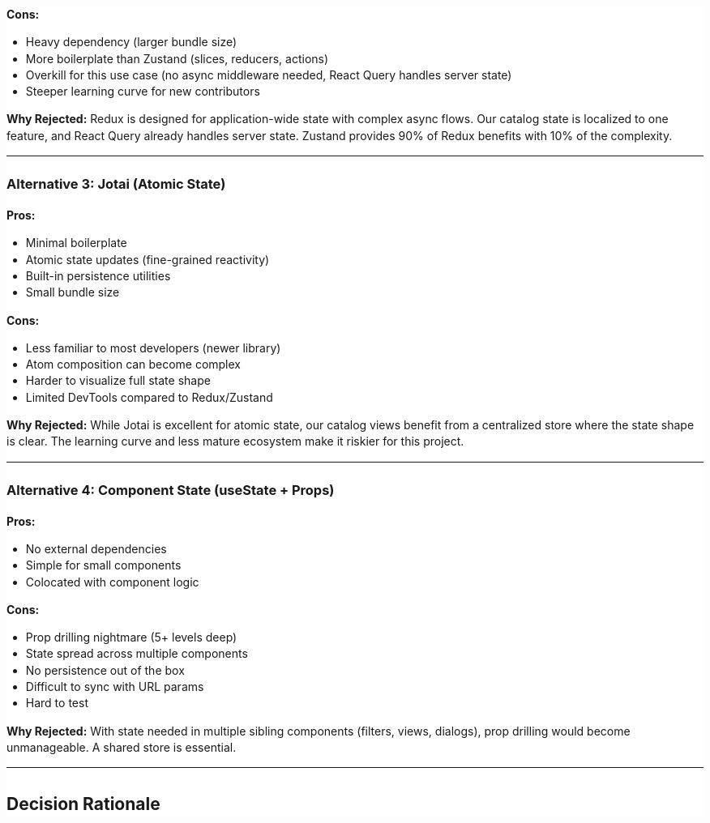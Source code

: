 **Cons:**
- Heavy dependency (larger bundle size)
- More boilerplate than Zustand (slices, reducers, actions)
- Overkill for this use case (no async middleware needed, React Query handles server state)
- Steeper learning curve for new contributors

**Why Rejected:**
Redux is designed for application-wide state with complex async flows. Our catalog state is localized to one feature, and React Query already handles server state. Zustand provides 90% of Redux benefits with 10% of the complexity.

---

### Alternative 3: Jotai (Atomic State)

**Pros:**
- Minimal boilerplate
- Atomic state updates (fine-grained reactivity)
- Built-in persistence utilities
- Small bundle size

**Cons:**
- Less familiar to most developers (newer library)
- Atom composition can become complex
- Harder to visualize full state shape
- Limited DevTools compared to Redux/Zustand

**Why Rejected:**
While Jotai is excellent for atomic state, our catalog views benefit from a centralized store where the state shape is clear. The learning curve and less mature ecosystem make it riskier for this project.

---

### Alternative 4: Component State (useState + Props)

**Pros:**
- No external dependencies
- Simple for small components
- Colocated with component logic

**Cons:**
- Prop drilling nightmare (5+ levels deep)
- State spread across multiple components
- No persistence out of the box
- Difficult to sync with URL params
- Hard to test

**Why Rejected:**
With state needed in multiple sibling components (filters, views, dialogs), prop drilling would become unmanageable. A shared store is essential.

---

## Decision Rationale
